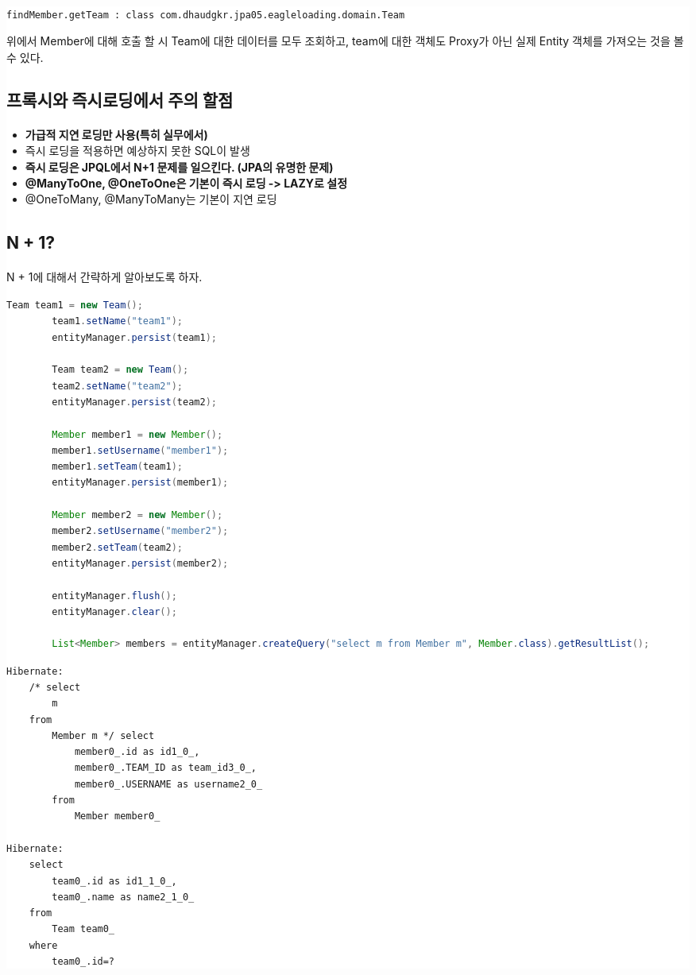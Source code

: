 ```shell
findMember.getTeam : class com.dhaudgkr.jpa05.eagleloading.domain.Team
```

위에서 Member에 대해 호출 할 시 Team에 대한 데이터를 모두 조회하고, team에 대한 객체도 Proxy가 아닌 실제 Entity 객체를 가져오는 것을 볼 수 있다.

## 프록시와 즉시로딩에서 주의 할점

- **가급적 지연 로딩만 사용(특히 실무에서)**
- 즉시 로딩을 적용하면 예상하지 못한 SQL이 발생
- **즉시 로딩은 JPQL에서 N+1 문제를 일으킨다. (JPA의 유명한 문제)**
- **@ManyToOne, @OneToOne은 기본이 즉시 로딩 -> LAZY로 설정**
- @OneToMany, @ManyToMany는 기본이 지연 로딩

## N + 1?

N + 1에 대해서 간략하게 알아보도록 하자.

```java
Team team1 = new Team();
        team1.setName("team1");
        entityManager.persist(team1);

        Team team2 = new Team();
        team2.setName("team2");
        entityManager.persist(team2);

        Member member1 = new Member();
        member1.setUsername("member1");
        member1.setTeam(team1);
        entityManager.persist(member1);

        Member member2 = new Member();
        member2.setUsername("member2");
        member2.setTeam(team2);
        entityManager.persist(member2);

        entityManager.flush();
        entityManager.clear();

        List<Member> members = entityManager.createQuery("select m from Member m", Member.class).getResultList();
```

```shell
Hibernate: 
    /* select
        m 
    from
        Member m */ select
            member0_.id as id1_0_,
            member0_.TEAM_ID as team_id3_0_,
            member0_.USERNAME as username2_0_ 
        from
            Member member0_

Hibernate: 
    select
        team0_.id as id1_1_0_,
        team0_.name as name2_1_0_ 
    from
        Team team0_ 
    where
        team0_.id=?

```